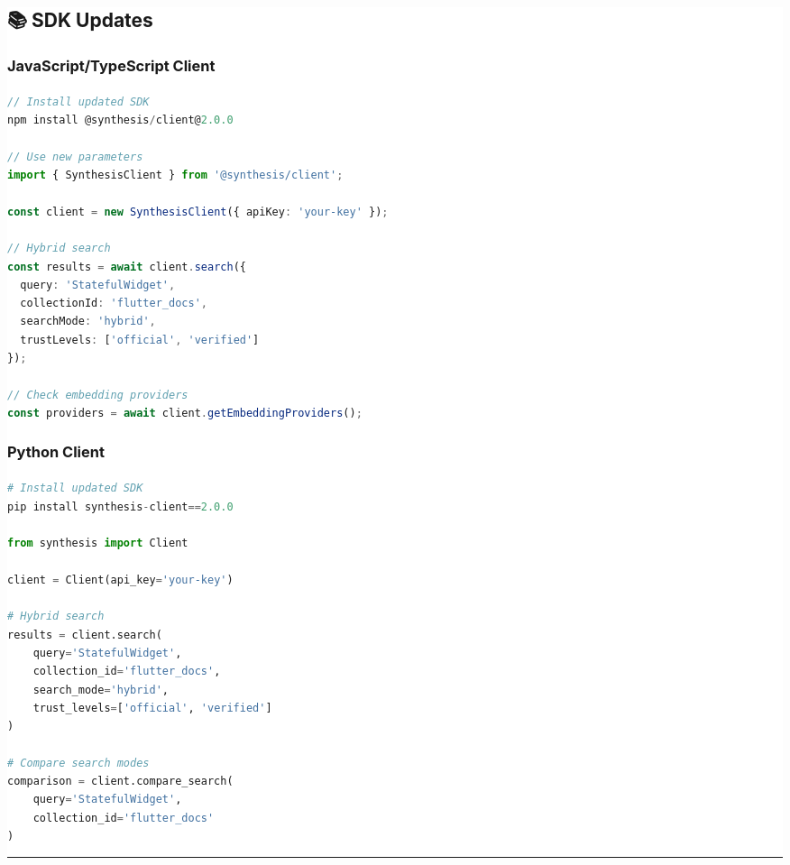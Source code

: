 
## 📚 SDK Updates

### JavaScript/TypeScript Client

```typescript
// Install updated SDK
npm install @synthesis/client@2.0.0

// Use new parameters
import { SynthesisClient } from '@synthesis/client';

const client = new SynthesisClient({ apiKey: 'your-key' });

// Hybrid search
const results = await client.search({
  query: 'StatefulWidget',
  collectionId: 'flutter_docs',
  searchMode: 'hybrid',
  trustLevels: ['official', 'verified']
});

// Check embedding providers
const providers = await client.getEmbeddingProviders();
```

### Python Client

```python
# Install updated SDK
pip install synthesis-client==2.0.0

from synthesis import Client

client = Client(api_key='your-key')

# Hybrid search
results = client.search(
    query='StatefulWidget',
    collection_id='flutter_docs',
    search_mode='hybrid',
    trust_levels=['official', 'verified']
)

# Compare search modes
comparison = client.compare_search(
    query='StatefulWidget',
    collection_id='flutter_docs'
)
```

---
